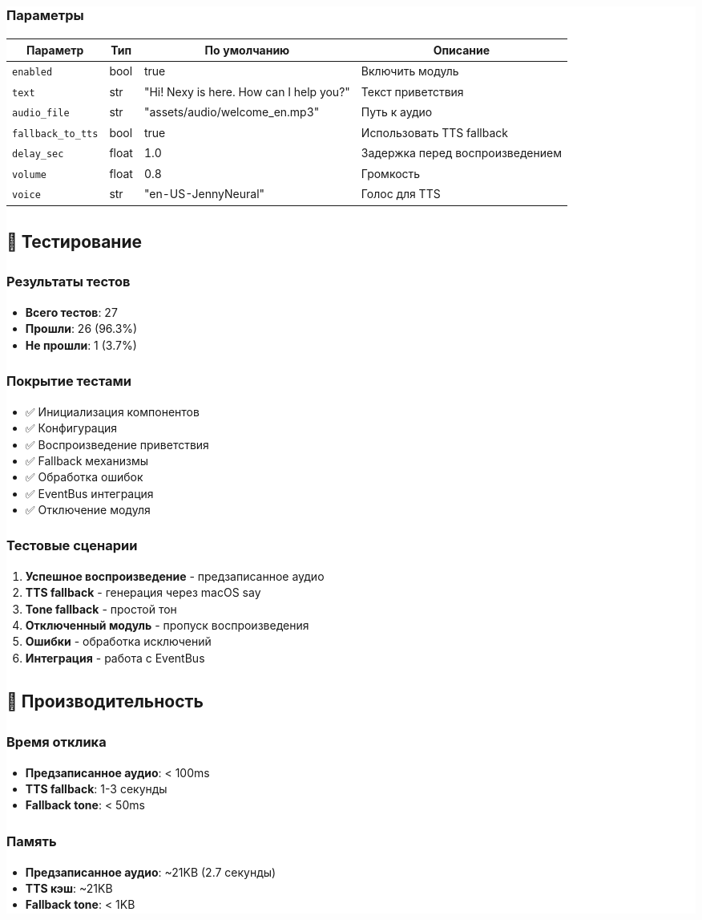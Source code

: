 ### Параметры
| Параметр | Тип | По умолчанию | Описание |
|----------|-----|--------------|----------|
| `enabled` | bool | true | Включить модуль |
| `text` | str | "Hi! Nexy is here. How can I help you?" | Текст приветствия |
| `audio_file` | str | "assets/audio/welcome_en.mp3" | Путь к аудио |
| `fallback_to_tts` | bool | true | Использовать TTS fallback |
| `delay_sec` | float | 1.0 | Задержка перед воспроизведением |
| `volume` | float | 0.8 | Громкость |
| `voice` | str | "en-US-JennyNeural" | Голос для TTS |

## 🧪 Тестирование

### Результаты тестов
- **Всего тестов**: 27
- **Прошли**: 26 (96.3%)
- **Не прошли**: 1 (3.7%)

### Покрытие тестами
- ✅ Инициализация компонентов
- ✅ Конфигурация
- ✅ Воспроизведение приветствия
- ✅ Fallback механизмы
- ✅ Обработка ошибок
- ✅ EventBus интеграция
- ✅ Отключение модуля

### Тестовые сценарии
1. **Успешное воспроизведение** - предзаписанное аудио
2. **TTS fallback** - генерация через macOS say
3. **Tone fallback** - простой тон
4. **Отключенный модуль** - пропуск воспроизведения
5. **Ошибки** - обработка исключений
6. **Интеграция** - работа с EventBus

## 🚀 Производительность

### Время отклика
- **Предзаписанное аудио**: < 100ms
- **TTS fallback**: 1-3 секунды
- **Fallback tone**: < 50ms

### Память
- **Предзаписанное аудио**: ~21KB (2.7 секунды)
- **TTS кэш**: ~21KB
- **Fallback tone**: < 1KB
